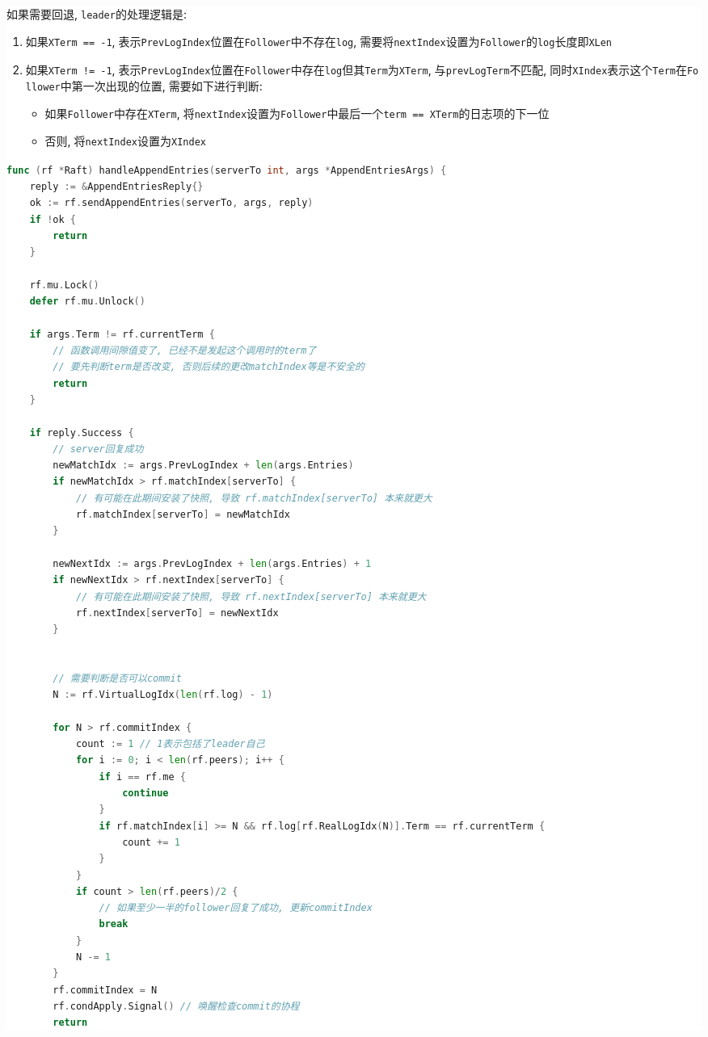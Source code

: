 如果需要回退, `leader`的处理逻辑是:

1. 如果`XTerm == -1`, 表示`PrevLogIndex`位置在`Follower`中不存在`log`, 需要将`nextIndex`设置为`Follower`的`log`长度即`XLen`

2. 如果`XTerm != -1`, 表示`PrevLogIndex`位置在`Follower`中存在`log`但其`Term`为`XTerm`, 与`prevLogTerm`不匹配, 同时`XIndex`表示这个`Term`在`Follower`中第一次出现的位置, 需要如下进行判断:

   + 如果`Follower`中存在`XTerm`, 将`nextIndex`设置为`Follower`中最后一个`term == XTerm`的日志项的下一位

   + 否则, 将`nextIndex`设置为`XIndex`

```go
func (rf *Raft) handleAppendEntries(serverTo int, args *AppendEntriesArgs) {
	reply := &AppendEntriesReply{}
	ok := rf.sendAppendEntries(serverTo, args, reply)
	if !ok {
		return
	}

	rf.mu.Lock()
	defer rf.mu.Unlock()

	if args.Term != rf.currentTerm {
		// 函数调用间隙值变了, 已经不是发起这个调用时的term了
		// 要先判断term是否改变, 否则后续的更改matchIndex等是不安全的
		return
	}

	if reply.Success {
		// server回复成功
		newMatchIdx := args.PrevLogIndex + len(args.Entries)
		if newMatchIdx > rf.matchIndex[serverTo] {
			// 有可能在此期间安装了快照, 导致 rf.matchIndex[serverTo] 本来就更大
			rf.matchIndex[serverTo] = newMatchIdx
		}

		newNextIdx := args.PrevLogIndex + len(args.Entries) + 1
		if newNextIdx > rf.nextIndex[serverTo] {
			// 有可能在此期间安装了快照, 导致 rf.nextIndex[serverTo] 本来就更大
			rf.nextIndex[serverTo] = newNextIdx
		}

        
		// 需要判断是否可以commit
		N := rf.VirtualLogIdx(len(rf.log) - 1)

		for N > rf.commitIndex {
			count := 1 // 1表示包括了leader自己
			for i := 0; i < len(rf.peers); i++ {
				if i == rf.me {
					continue
				}
				if rf.matchIndex[i] >= N && rf.log[rf.RealLogIdx(N)].Term == rf.currentTerm {
					count += 1
				}
			}
			if count > len(rf.peers)/2 {
				// 如果至少一半的follower回复了成功, 更新commitIndex
				break
			}
			N -= 1
		}
		rf.commitIndex = N
		rf.condApply.Signal() // 唤醒检查commit的协程
		return
```